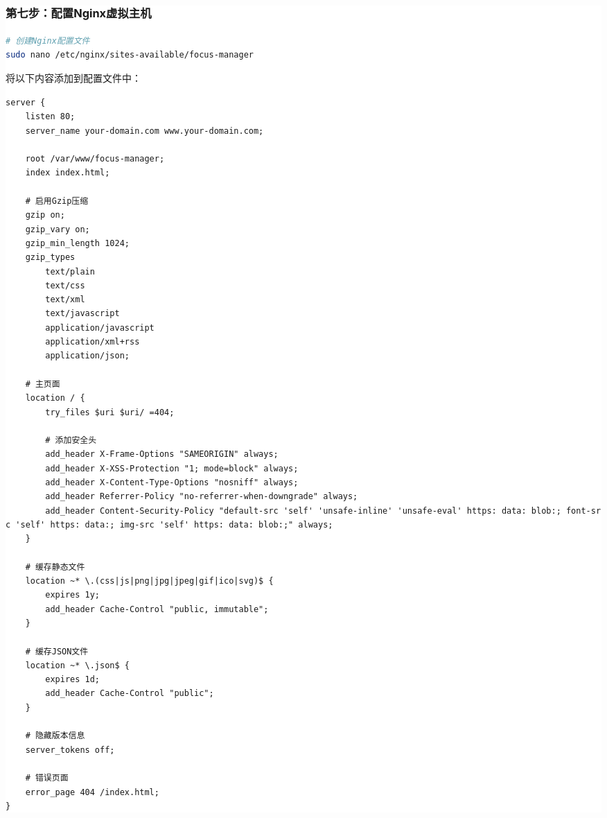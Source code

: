 ### 第七步：配置Nginx虚拟主机

```bash
# 创建Nginx配置文件
sudo nano /etc/nginx/sites-available/focus-manager
```

将以下内容添加到配置文件中：

```nginx
server {
    listen 80;
    server_name your-domain.com www.your-domain.com;
    
    root /var/www/focus-manager;
    index index.html;
    
    # 启用Gzip压缩
    gzip on;
    gzip_vary on;
    gzip_min_length 1024;
    gzip_types
        text/plain
        text/css
        text/xml
        text/javascript
        application/javascript
        application/xml+rss
        application/json;
    
    # 主页面
    location / {
        try_files $uri $uri/ =404;
        
        # 添加安全头
        add_header X-Frame-Options "SAMEORIGIN" always;
        add_header X-XSS-Protection "1; mode=block" always;
        add_header X-Content-Type-Options "nosniff" always;
        add_header Referrer-Policy "no-referrer-when-downgrade" always;
        add_header Content-Security-Policy "default-src 'self' 'unsafe-inline' 'unsafe-eval' https: data: blob:; font-src 'self' https: data:; img-src 'self' https: data: blob:;" always;
    }
    
    # 缓存静态文件
    location ~* \.(css|js|png|jpg|jpeg|gif|ico|svg)$ {
        expires 1y;
        add_header Cache-Control "public, immutable";
    }
    
    # 缓存JSON文件
    location ~* \.json$ {
        expires 1d;
        add_header Cache-Control "public";
    }
    
    # 隐藏版本信息
    server_tokens off;
    
    # 错误页面
    error_page 404 /index.html;
}
```
